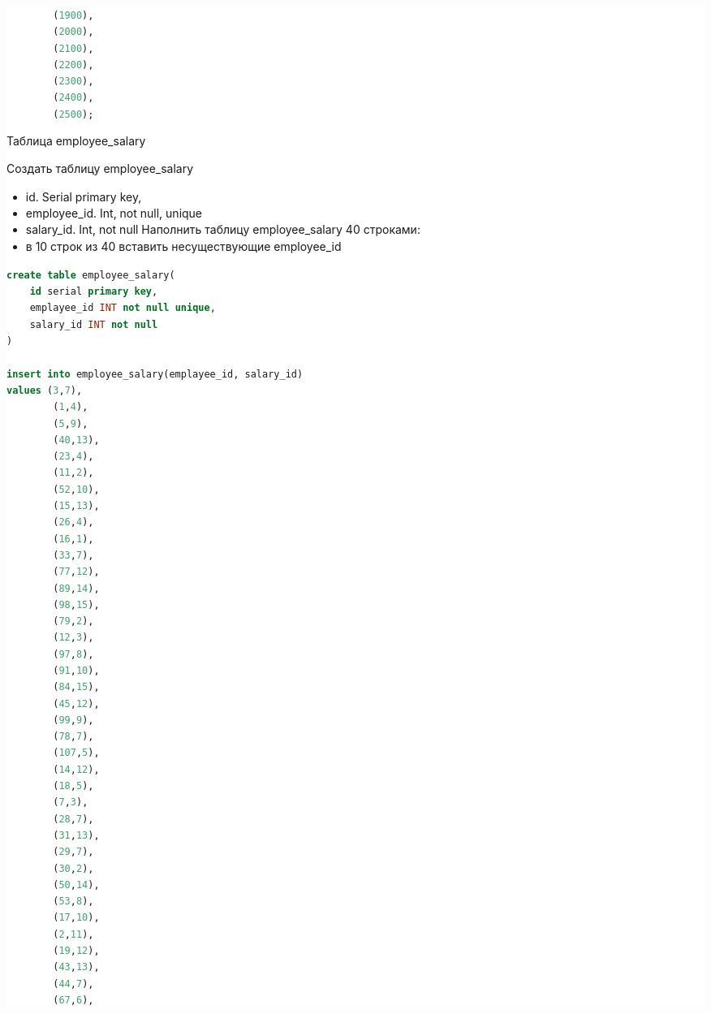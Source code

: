 ```SQL
		(1900),
		(2000),
		(2100),
		(2200),
		(2300),
		(2400),
		(2500);
```

Таблица employee_salary

Создать таблицу employee_salary

- id. Serial primary key,
- employee_id. Int, not null, unique
- salary_id. Int, not null
  Наполнить таблицу employee_salary 40 строками:
- в 10 строк из 40 вставить несуществующие employee_id

```SQL
create table employee_salary(
	id serial primary key,
	emplayee_id INT not null unique,
	salary_id INT not null
)

insert into employee_salary(emplayee_id, salary_id)
values (3,7),
		(1,4),
		(5,9),
		(40,13),
		(23,4),
		(11,2),
		(52,10),
		(15,13),
		(26,4),
		(16,1),
		(33,7),
		(77,12),
		(89,14),
		(98,15),
		(79,2),
		(12,3),
		(97,8),
		(91,10),
		(84,15),
		(45,12),
		(99,9),
		(78,7),
		(107,5),
		(14,12),
		(18,5),
		(7,3),
		(28,7),
		(31,13),
		(29,7),
		(30,2),
		(50,14),
		(53,8),
		(17,10),
		(2,11),
		(19,12),
		(43,13),
		(44,7),
		(67,6),
```